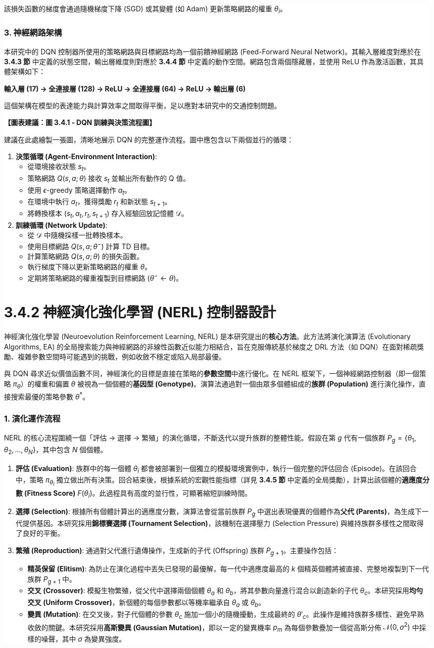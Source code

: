 該損失函數的梯度會通過隨機梯度下降 (SGD) 或其變體 (如 Adam) 更新策略網路的權重 $\theta_i$。

### 3. 神經網路架構

本研究中的 DQN 控制器所使用的策略網路與目標網路均為一個前饋神經網路 (Feed-Forward Neural Network)。其輸入層維度對應於在 **3.4.3 節** 中定義的狀態空間，輸出層維度則對應於 **3.4.4 節** 中定義的動作空間。網路包含兩個隱藏層，並使用 ReLU 作為激活函數，其具體架構如下：

**輸入層 (17) → 全連接層 (128) → ReLU → 全連接層 (64) → ReLU → 輸出層 (6)**

這個架構在模型的表達能力與計算效率之間取得平衡，足以應對本研究中的交通控制問題。


**【圖表建議：圖 3.4.1 - DQN 訓練與決策流程圖】**

建議在此處繪製一張圖，清晰地展示 DQN 的完整運作流程。圖中應包含以下兩個並行的循環：
1.  **決策循環 (Agent-Environment Interaction)**:
    *   從環境接收狀態 $s_t$。
    *   策略網路 $Q(s, a; \theta)$ 接收 $s_t$ 並輸出所有動作的 Q 值。
    *   使用 $\epsilon$-greedy 策略選擇動作 $a_t$。
    *   在環境中執行 $a_t$，獲得獎勵 $r_t$ 和新狀態 $s_{t+1}$。
    *   將轉換樣本 $(s_t, a_t, r_t, s_{t+1})$ 存入經驗回放記憶體 $\mathcal{D}$。
2.  **訓練循環 (Network Update)**:
    *   從 $\mathcal{D}$ 中隨機採樣一批轉換樣本。
    *   使用目標網路 $Q(s, a; \theta^-)$ 計算 TD 目標。
    *   計算策略網路 $Q(s, a; \theta)$ 的損失函數。
    *   執行梯度下降以更新策略網路的權重 $\theta$。
    *   定期將策略網路的權重複製到目標網路 ($\theta^- \leftarrow \theta$)。 
	
# 3.4.2 神經演化強化學習 (NERL) 控制器設計

神經演化強化學習 (Neuroevolution Reinforcement Learning, NERL) 是本研究提出的**核心方法**。此方法將演化演算法 (Evolutionary Algorithms, EA) 的全局搜索能力與神經網路的非線性函數近似能力相結合，旨在克服傳統基於梯度之 DRL 方法（如 DQN）在面對稀疏獎勵、複雜參數空間時可能遇到的挑戰，例如收斂不穩定或陷入局部最優。

與 DQN 尋求近似價值函數不同，神經演化的目標是直接在策略的**參數空間**中進行優化。在 NERL 框架下，一個神經網路控制器（即一個策略 $\pi_\theta$）的權重和偏置 $\theta$ 被視為一個個體的**基因型 (Genotype)**。演算法通過對一個由眾多個體組成的**族群 (Population)** 進行演化操作，直接搜索最優的策略參數 $\theta^*$。

### 1. 演化運作流程

NERL 的核心流程圍繞一個「評估 → 選擇 → 繁殖」的演化循環，不斷迭代以提升族群的整體性能。假設在第 $g$ 代有一個族群 $P_g = \{\theta_1, \theta_2, ..., \theta_N\}$，其中包含 $N$ 個個體。

1.  **評估 (Evaluation)**: 族群中的每一個體 $\theta_i$ 都會被部署到一個獨立的模擬環境實例中，執行一個完整的評估回合 (Episode)。在該回合中，策略 $\pi_{\theta_i}$ 獨立做出所有決策。回合結束後，根據系統的宏觀性能指標（詳見 **3.4.5 節** 中定義的全局獎勵），計算出該個體的**適應度分數 (Fitness Score)** $F(\theta_i)$。此過程具有高度的並行性，可顯著縮短訓練時間。

2.  **選擇 (Selection)**: 根據所有個體計算出的適應度分數，演算法會從當前族群 $P_g$ 中選出表現優異的個體作為**父代 (Parents)**，為生成下一代提供基因。本研究採用**錦標賽選擇 (Tournament Selection)**，該機制在選擇壓力 (Selection Pressure) 與維持族群多樣性之間取得了良好的平衡。

3.  **繁殖 (Reproduction)**: 通過對父代進行遺傳操作，生成新的子代 (Offspring) 族群 $P_{g+1}$。主要操作包括：
    *   **精英保留 (Elitism)**: 為防止在演化過程中丟失已發現的最優解，每一代中適應度最高的 $k$ 個精英個體將被直接、完整地複製到下一代族群 $P_{g+1}$ 中。
    *   **交叉 (Crossover)**: 模擬生物繁殖，從父代中選擇兩個個體 $\theta_a$ 和 $\theta_b$，將其參數向量進行混合以創造新的子代 $\theta_c$。本研究採用**均勻交叉 (Uniform Crossover)**，新個體的每個參數都以等機率繼承自 $\theta_a$ 或 $\theta_b$。
    *   **變異 (Mutation)**: 在交叉後，對子代個體的參數 $\theta_c$ 施加一個小的隨機擾動，生成最終的 $\theta'_c$。此操作是維持族群多樣性、避免早熟收斂的關鍵。本研究採用**高斯變異 (Gaussian Mutation)**，即以一定的變異機率 $p_m$ 為每個參數疊加一個從高斯分佈 $\mathcal{N}(0, \sigma^2)$ 中採樣的噪聲，其中 $\sigma$ 為變異強度。
